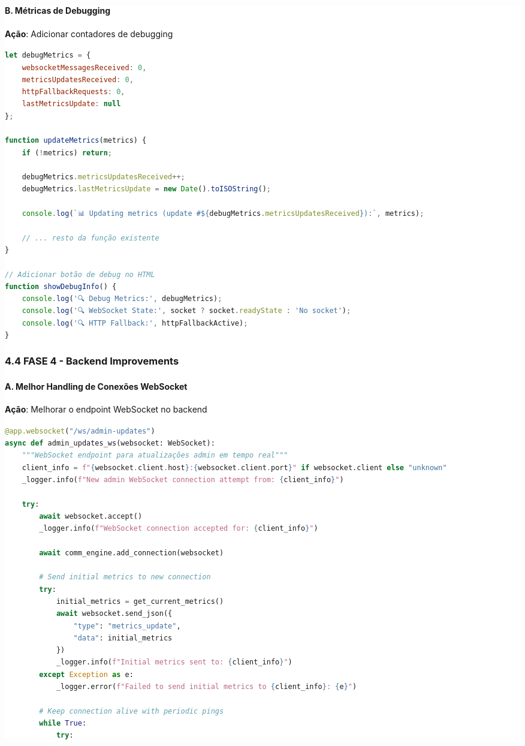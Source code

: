 #### B. Métricas de Debugging

**Ação**: Adicionar contadores de debugging

```javascript
let debugMetrics = {
    websocketMessagesReceived: 0,
    metricsUpdatesReceived: 0,
    httpFallbackRequests: 0,
    lastMetricsUpdate: null
};

function updateMetrics(metrics) {
    if (!metrics) return;
    
    debugMetrics.metricsUpdatesReceived++;
    debugMetrics.lastMetricsUpdate = new Date().toISOString();
    
    console.log(`📊 Updating metrics (update #${debugMetrics.metricsUpdatesReceived}):`, metrics);
    
    // ... resto da função existente
}

// Adicionar botão de debug no HTML
function showDebugInfo() {
    console.log('🔍 Debug Metrics:', debugMetrics);
    console.log('🔍 WebSocket State:', socket ? socket.readyState : 'No socket');
    console.log('🔍 HTTP Fallback:', httpFallbackActive);
}
```

### 4.4 FASE 4 - Backend Improvements

#### A. Melhor Handling de Conexões WebSocket

**Ação**: Melhorar o endpoint WebSocket no backend

```python
@app.websocket("/ws/admin-updates")
async def admin_updates_ws(websocket: WebSocket):
    """WebSocket endpoint para atualizações admin em tempo real"""
    client_info = f"{websocket.client.host}:{websocket.client.port}" if websocket.client else "unknown"
    _logger.info(f"New admin WebSocket connection attempt from: {client_info}")
    
    try:
        await websocket.accept()
        _logger.info(f"WebSocket connection accepted for: {client_info}")
        
        await comm_engine.add_connection(websocket)
        
        # Send initial metrics to new connection
        try:
            initial_metrics = get_current_metrics()
            await websocket.send_json({
                "type": "metrics_update",
                "data": initial_metrics
            })
            _logger.info(f"Initial metrics sent to: {client_info}")
        except Exception as e:
            _logger.error(f"Failed to send initial metrics to {client_info}: {e}")
        
        # Keep connection alive with periodic pings
        while True:
            try:
```